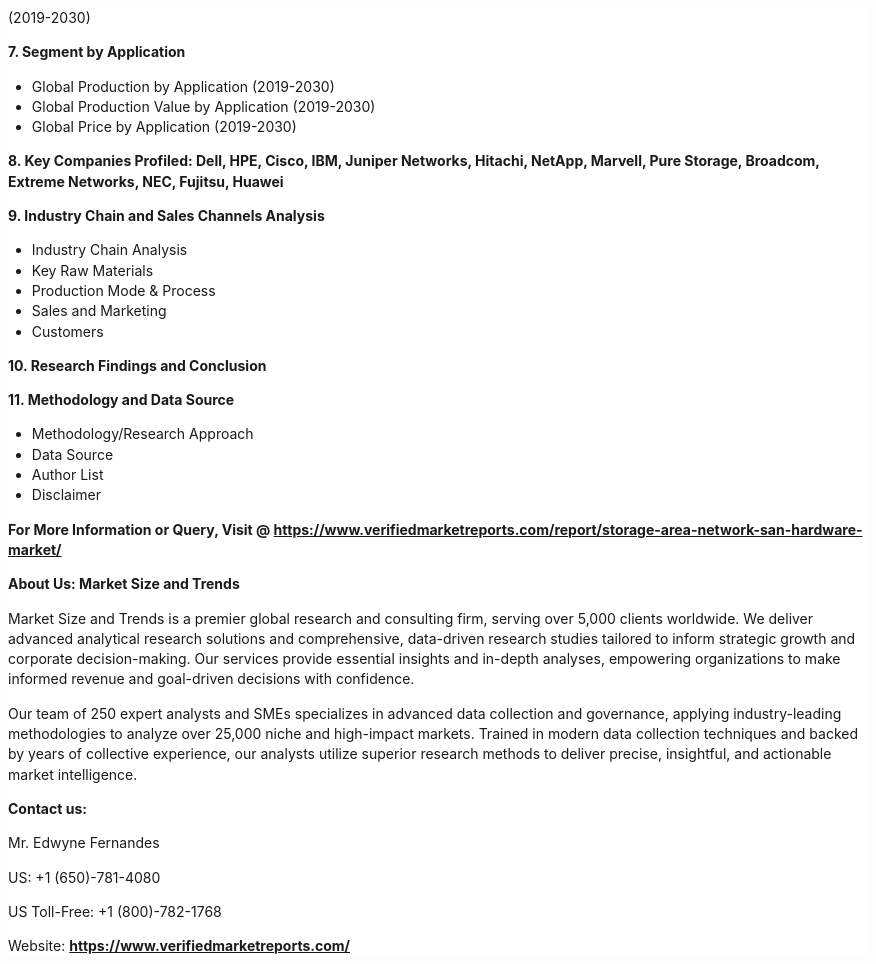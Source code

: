 (2019-2030)</li></ul><p><strong>7. Segment by Application</strong></p><ul><li>Global Production by Application (2019-2030)</li><li>Global Production Value by Application (2019-2030)</li><li>Global Price by Application (2019-2030)</li></ul><p><strong>8. Key Companies Profiled: Dell, HPE, Cisco, IBM, Juniper Networks, Hitachi, NetApp, Marvell, Pure Storage, Broadcom, Extreme Networks, NEC, Fujitsu, Huawei</strong></p><p><strong>9. Industry Chain and Sales Channels Analysis</strong></p><ul><li>Industry Chain Analysis</li><li>Key Raw Materials</li><li>Production Mode &amp; Process</li><li>Sales and Marketing</li><li>Customers</li></ul><p><strong>10. Research Findings and Conclusion</strong></p><p><strong>11. Methodology and Data Source</strong></p><ul><li>Methodology/Research Approach</li><li>Data Source</li><li>Author List</li><li>Disclaimer</li></ul></p><p><strong>For More Information or Query, Visit @ <a href="https://www.verifiedmarketreports.com/report/storage-area-network-san-hardware-market/">https://www.verifiedmarketreports.com/report/storage-area-network-san-hardware-market/</a></strong></p><p><strong>About Us: Market Size and Trends</strong></p><p>Market Size and Trends is a premier global research and consulting firm, serving over 5,000 clients worldwide. We deliver advanced analytical research solutions and comprehensive, data-driven research studies tailored to inform strategic growth and corporate decision-making. Our services provide essential insights and in-depth analyses, empowering organizations to make informed revenue and goal-driven decisions with confidence.</p><p>Our team of 250 expert analysts and SMEs specializes in advanced data collection and governance, applying industry-leading methodologies to analyze over 25,000 niche and high-impact markets. Trained in modern data collection techniques and backed by years of collective experience, our analysts utilize superior research methods to deliver precise, insightful, and actionable market intelligence.</p><p><strong>Contact us:</strong></p><p>Mr. Edwyne Fernandes</p><p>US: +1 (650)-781-4080</p><p>US Toll-Free: +1 (800)-782-1768</p><p>Website: <strong><a href="https://www.verifiedmarketreports.com/">https://www.verifiedmarketreports.com/</a></strong></p>
